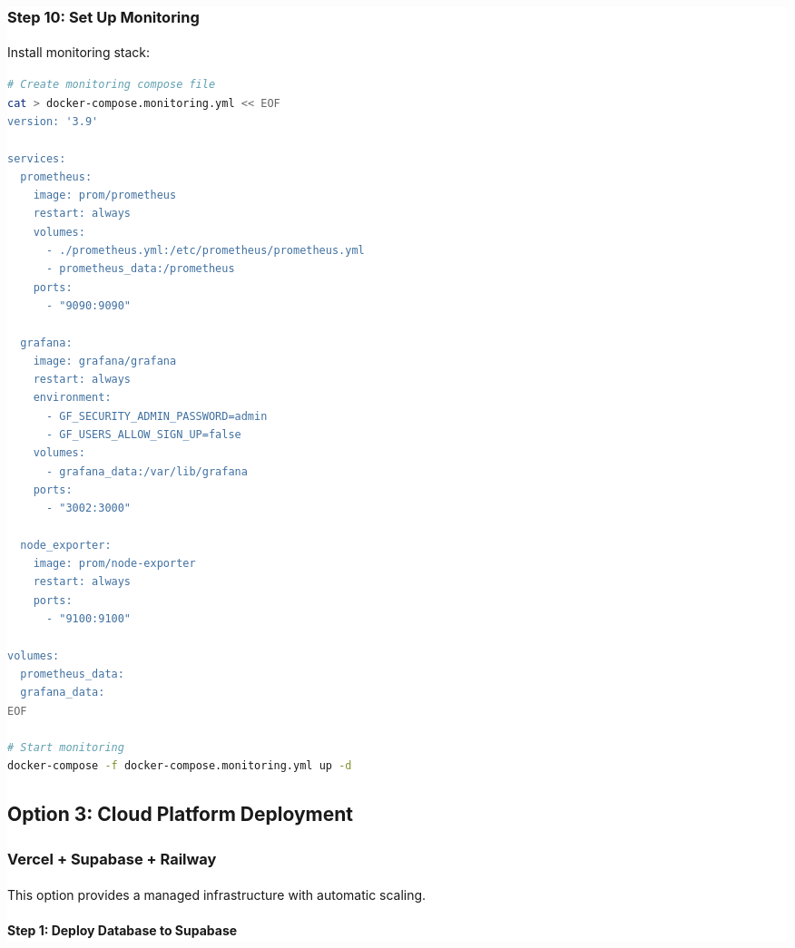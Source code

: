 ### Step 10: Set Up Monitoring

Install monitoring stack:

```bash
# Create monitoring compose file
cat > docker-compose.monitoring.yml << EOF
version: '3.9'

services:
  prometheus:
    image: prom/prometheus
    restart: always
    volumes:
      - ./prometheus.yml:/etc/prometheus/prometheus.yml
      - prometheus_data:/prometheus
    ports:
      - "9090:9090"

  grafana:
    image: grafana/grafana
    restart: always
    environment:
      - GF_SECURITY_ADMIN_PASSWORD=admin
      - GF_USERS_ALLOW_SIGN_UP=false
    volumes:
      - grafana_data:/var/lib/grafana
    ports:
      - "3002:3000"

  node_exporter:
    image: prom/node-exporter
    restart: always
    ports:
      - "9100:9100"

volumes:
  prometheus_data:
  grafana_data:
EOF

# Start monitoring
docker-compose -f docker-compose.monitoring.yml up -d
```

## Option 3: Cloud Platform Deployment

### Vercel + Supabase + Railway

This option provides a managed infrastructure with automatic scaling.

#### Step 1: Deploy Database to Supabase
